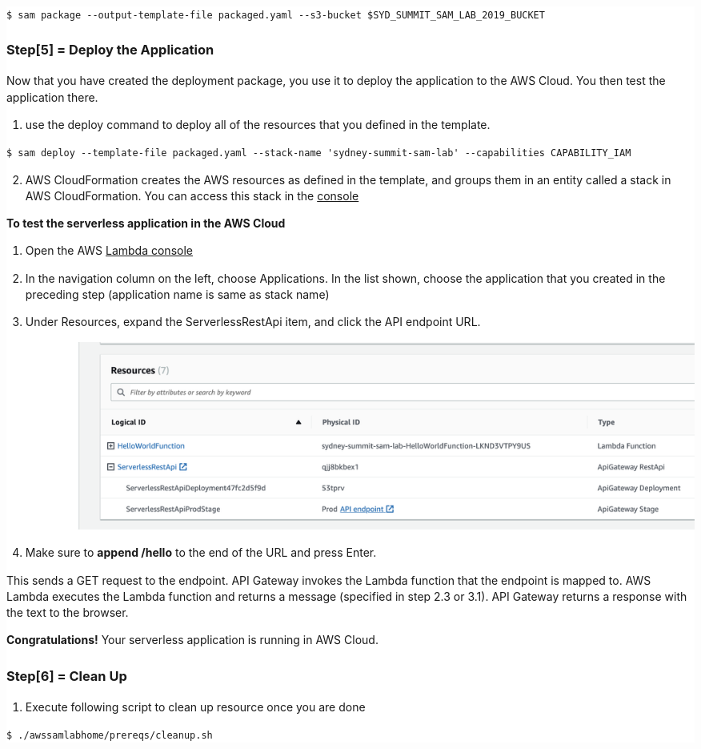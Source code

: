 ```
$ sam package --output-template-file packaged.yaml --s3-bucket $SYD_SUMMIT_SAM_LAB_2019_BUCKET

```


### Step[5] = Deploy the Application 

Now that you have created the deployment package, you use it to deploy the application to the AWS Cloud. You then test the application there.

1. use the deploy command to deploy all of the resources that you defined in the template.

```
$ sam deploy --template-file packaged.yaml --stack-name 'sydney-summit-sam-lab' --capabilities CAPABILITY_IAM

```

2. AWS CloudFormation creates the AWS resources as defined in the template, and groups them in an entity called a stack in AWS CloudFormation. You can access this stack in the [console](https://console.aws.amazon.com/cloudformation)


**To test the serverless application in the AWS Cloud**

1. Open the AWS [Lambda console](https://console.aws.amazon.com/lambda/)

2. In the navigation column on the left, choose Applications. In the list shown, choose the application that you created in the preceding step (application name is same as stack name)

3. Under Resources, expand the ServerlessRestApi item, and click the API endpoint URL.

![ServerlessRestApi](images/serverless_restapi_endpoint.png)


4. Make sure to **append /hello** to the end of the URL and press Enter.

This sends a GET request to the endpoint. API Gateway invokes the Lambda function that the endpoint is mapped to. AWS Lambda executes the Lambda function and returns a message (specified in step 2.3 or 3.1). API Gateway returns a response with the text to the browser.



**Congratulations!** Your serverless application is running in AWS Cloud.



### Step[6] = Clean Up

1. Execute following script to clean up resource once you are done 

```
$ ./awssamlabhome/prereqs/cleanup.sh 
```
